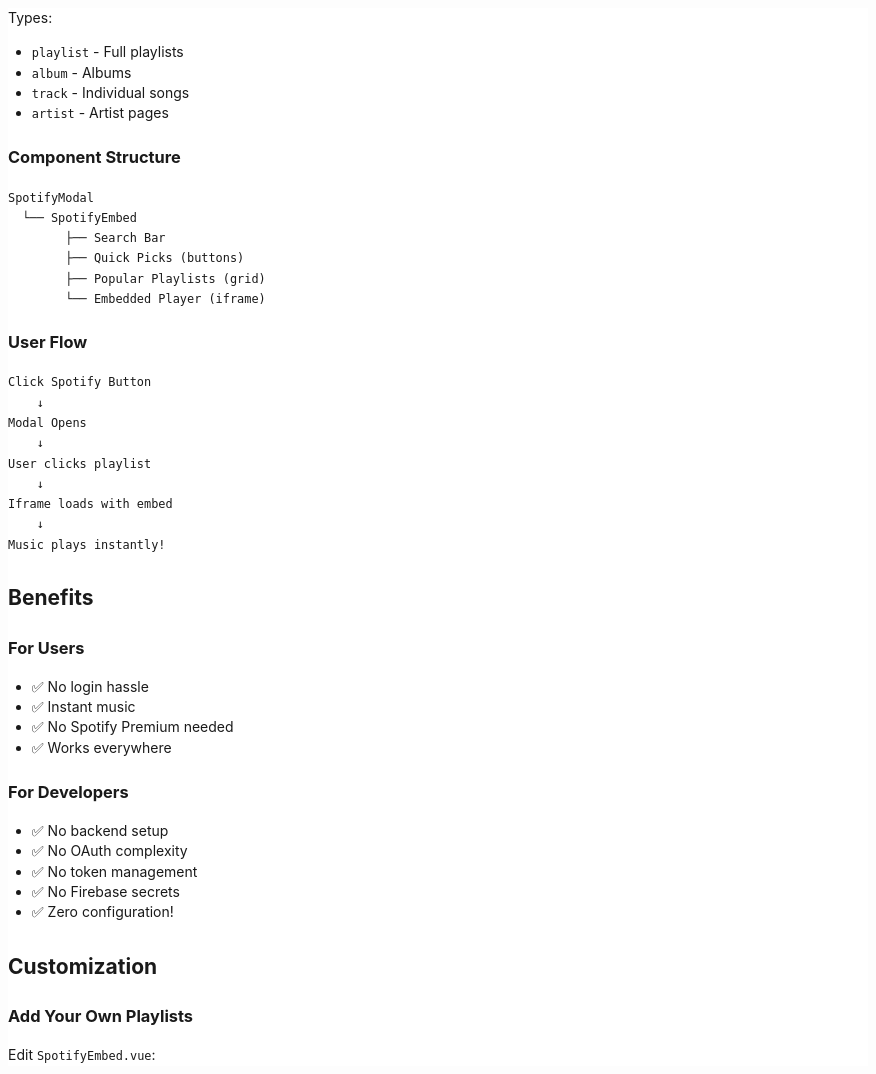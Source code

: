 Types:
- `playlist` - Full playlists
- `album` - Albums
- `track` - Individual songs
- `artist` - Artist pages

### Component Structure

```
SpotifyModal
  └── SpotifyEmbed
        ├── Search Bar
        ├── Quick Picks (buttons)
        ├── Popular Playlists (grid)
        └── Embedded Player (iframe)
```

### User Flow

```
Click Spotify Button
    ↓
Modal Opens
    ↓
User clicks playlist
    ↓
Iframe loads with embed
    ↓
Music plays instantly!
```

## Benefits

### For Users
- ✅ No login hassle
- ✅ Instant music
- ✅ No Spotify Premium needed
- ✅ Works everywhere

### For Developers
- ✅ No backend setup
- ✅ No OAuth complexity
- ✅ No token management
- ✅ No Firebase secrets
- ✅ Zero configuration!

## Customization

### Add Your Own Playlists

Edit `SpotifyEmbed.vue`:
